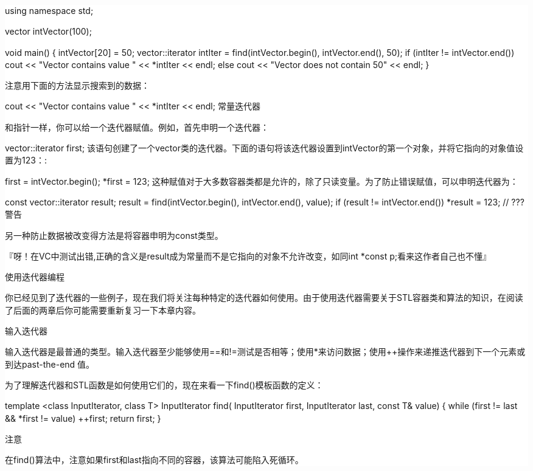 using namespace std;
 
vector<int> intVector(100);
 
void main()
{
  intVector[20] = 50;
  vector<int>::iterator intIter =
    find(intVector.begin(), intVector.end(), 50);
  if (intIter != intVector.end())
    cout << "Vector contains value " << *intIter << endl;
  else
    cout << "Vector does not contain 50" << endl;
}
 
注意用下面的方法显示搜索到的数据：

cout << "Vector contains value " << *intIter << endl;
常量迭代器

和指针一样，你可以给一个迭代器赋值。例如，首先申明一个迭代器：

vector<int>::iterator first;
该语句创建了一个vector<int>类的迭代器。下面的语句将该迭代器设置到intVector的第一个对象，并将它指向的对象值设置为123：:

first = intVector.begin();
*first = 123;
这种赋值对于大多数容器类都是允许的，除了只读变量。为了防止错误赋值，可以申明迭代器为：

const vector<int>::iterator result;
result = find(intVector.begin(), intVector.end(), value);
if (result != intVector.end())
  *result = 123;  // ???
警告

另一种防止数据被改变得方法是将容器申明为const类型。

『呀！在VC中测试出错,正确的含义是result成为常量而不是它指向的对象不允许改变，如同int *const p;看来这作者自己也不懂』

使用迭代器编程

你已经见到了迭代器的一些例子，现在我们将关注每种特定的迭代器如何使用。由于使用迭代器需要关于STL容器类和算法的知识，在阅读了后面的两章后你可能需要重新复习一下本章内容。

输入迭代器

输入迭代器是最普通的类型。输入迭代器至少能够使用==和!=测试是否相等；使用*来访问数据；使用++操作来递推迭代器到下一个元素或到达past-the-end 值。

为了理解迭代器和STL函数是如何使用它们的，现在来看一下find()模板函数的定义：

template <class InputIterator, class T>
InputIterator find(
  InputIterator first, InputIterator last, const T& value) {
    while (first != last && *first != value) ++first;
    return first;
  }

注意

在find()算法中，注意如果first和last指向不同的容器，该算法可能陷入死循环。
